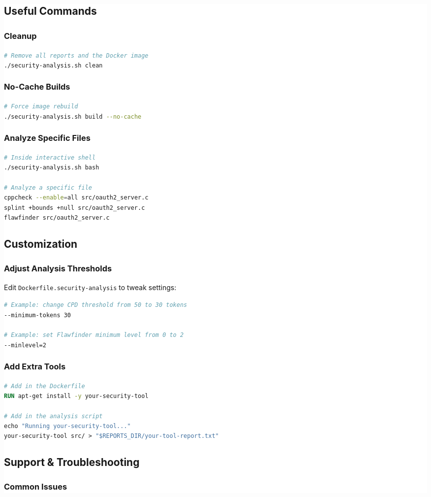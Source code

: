 ## Useful Commands

### Cleanup
```bash
# Remove all reports and the Docker image
./security-analysis.sh clean
```

### No-Cache Builds
```bash
# Force image rebuild
./security-analysis.sh build --no-cache
```

### Analyze Specific Files
```bash
# Inside interactive shell
./security-analysis.sh bash

# Analyze a specific file
cppcheck --enable=all src/oauth2_server.c
splint +bounds +null src/oauth2_server.c
flawfinder src/oauth2_server.c
```

## Customization

### Adjust Analysis Thresholds
Edit `Dockerfile.security-analysis` to tweak settings:
```dockerfile
# Example: change CPD threshold from 50 to 30 tokens
--minimum-tokens 30

# Example: set Flawfinder minimum level from 0 to 2
--minlevel=2
```

### Add Extra Tools
```dockerfile
# Add in the Dockerfile
RUN apt-get install -y your-security-tool

# Add in the analysis script
echo "Running your-security-tool..."
your-security-tool src/ > "$REPORTS_DIR/your-tool-report.txt"
```

## Support & Troubleshooting

### Common Issues
